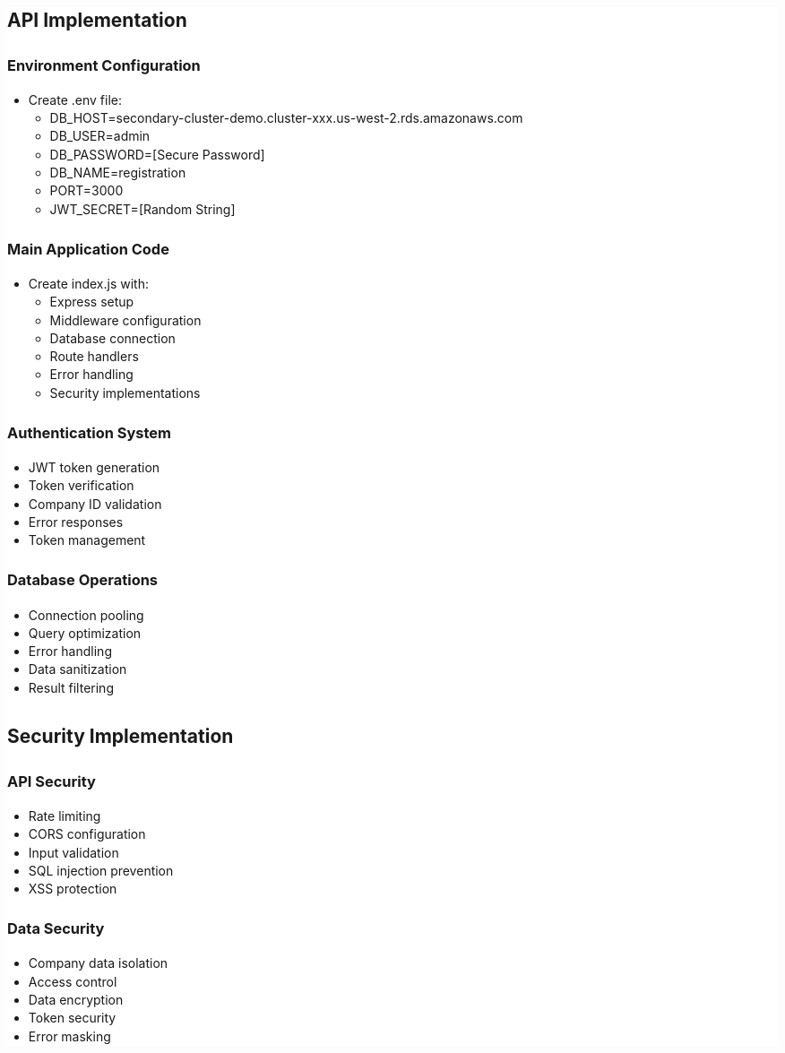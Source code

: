## API Implementation
### Environment Configuration
- Create .env file:
  - DB_HOST=secondary-cluster-demo.cluster-xxx.us-west-2.rds.amazonaws.com
  - DB_USER=admin
  - DB_PASSWORD=[Secure Password]
  - DB_NAME=registration
  - PORT=3000
  - JWT_SECRET=[Random String]

### Main Application Code
- Create index.js with:
  - Express setup
  - Middleware configuration
  - Database connection
  - Route handlers
  - Error handling
  - Security implementations

### Authentication System
- JWT token generation
- Token verification
- Company ID validation
- Error responses
- Token management

### Database Operations
- Connection pooling
- Query optimization
- Error handling
- Data sanitization
- Result filtering

## Security Implementation
### API Security
- Rate limiting
- CORS configuration
- Input validation
- SQL injection prevention
- XSS protection

### Data Security
- Company data isolation
- Access control
- Data encryption
- Token security
- Error masking
